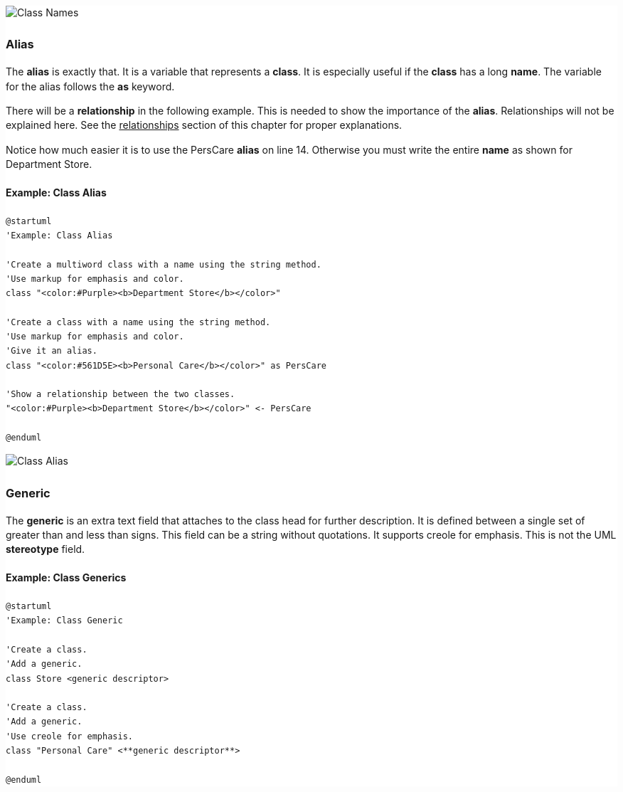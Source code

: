 ![Class Names](../../../../.gitbook/assets/Classes03\_name.png)

### Alias

The **alias** is exactly that. It is a variable that represents a **class**. It is especially useful if the **class** has a long **name**. The variable for the alias follows the **as** keyword.

There will be a **relationship** in the following example. This is needed to show the importance of the **alias**. Relationships will not be explained here. See the [relationships](relationships.md) section of this chapter for proper explanations.

Notice how much easier it is to use the PersCare **alias** on line 14. Otherwise you must write the entire **name** as shown for Department Store.

#### Example: Class Alias

```
@startuml
'Example: Class Alias

'Create a multiword class with a name using the string method.
'Use markup for emphasis and color.
class "<color:#Purple><b>Department Store</b></color>"

'Create a class with a name using the string method.
'Use markup for emphasis and color.
'Give it an alias.
class "<color:#561D5E><b>Personal Care</b></color>" as PersCare

'Show a relationship between the two classes.
"<color:#Purple><b>Department Store</b></color>" <- PersCare

@enduml
```

![Class Alias](../../../../.gitbook/assets/Classes04\_alias.png)

### Generic

The **generic** is an extra text field that attaches to the class head for further description. It is defined between a single set of greater than and less than signs. This field can be a string without quotations. It supports creole for emphasis. This is not the UML **stereotype** field.

#### Example: Class Generics

```
@startuml
'Example: Class Generic

'Create a class.
'Add a generic.
class Store <generic descriptor>

'Create a class.
'Add a generic.
'Use creole for emphasis.
class "Personal Care" <**generic descriptor**>

@enduml
```
